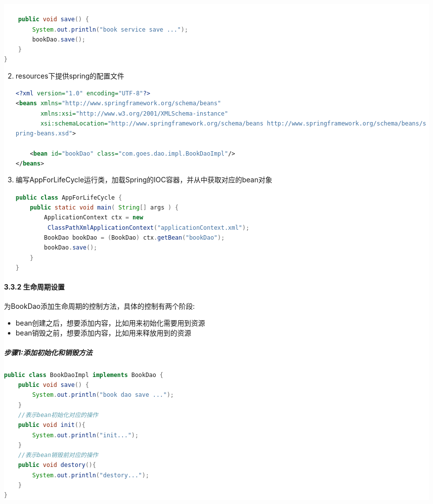    ```java
   
       public void save() {
           System.out.println("book service save ...");
           bookDao.save();
       }
   }
   ```

2. resources下提供spring的配置文件

   ```xml
   <?xml version="1.0" encoding="UTF-8"?>
   <beans xmlns="http://www.springframework.org/schema/beans"
          xmlns:xsi="http://www.w3.org/2001/XMLSchema-instance"
          xsi:schemaLocation="http://www.springframework.org/schema/beans http://www.springframework.org/schema/beans/spring-beans.xsd">
   
       <bean id="bookDao" class="com.goes.dao.impl.BookDaoImpl"/>
   </beans>
   ```

3. 编写AppForLifeCycle运行类，加载Spring的IOC容器，并从中获取对应的bean对象

   ```java
   public class AppForLifeCycle {
       public static void main( String[] args ) {
           ApplicationContext ctx = new 
           	ClassPathXmlApplicationContext("applicationContext.xml");
           BookDao bookDao = (BookDao) ctx.getBean("bookDao");
           bookDao.save();
       }
   }
   ```

   

#### 3.3.2 生命周期设置

为BookDao添加生命周期的控制方法，具体的控制有两个阶段:

* bean创建之后，想要添加内容，比如用来初始化需要用到资源
* bean销毁之前，想要添加内容，比如用来释放用到的资源

##### 步骤1:添加初始化和销毁方法

```java
public class BookDaoImpl implements BookDao {
    public void save() {
        System.out.println("book dao save ...");
    }
    //表示bean初始化对应的操作
    public void init(){
        System.out.println("init...");
    }
    //表示bean销毁前对应的操作
    public void destory(){
        System.out.println("destory...");
    }
}
```
